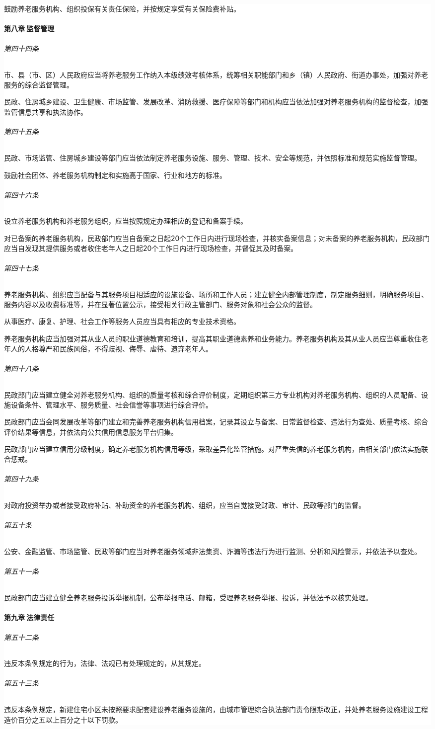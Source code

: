 鼓励养老服务机构、组织投保有关责任保险，并按规定享受有关保险费补贴。

#### 第八章 监督管理

###### 第四十四条

市、县（市、区）人民政府应当将养老服务工作纳入本级绩效考核体系，统筹相关职能部门和乡（镇）人民政府、街道办事处，加强对养老服务的综合监督管理。

民政、住房城乡建设、卫生健康、市场监管、发展改革、消防救援、医疗保障等部门和机构应当依法加强对养老服务机构的监督检查，加强监管信息共享和执法协作。

###### 第四十五条

民政、市场监管、住房城乡建设等部门应当依法制定养老服务设施、服务、管理、技术、安全等规范，并依照标准和规范实施监督管理。

鼓励社会团体、养老服务机构制定和实施高于国家、行业和地方的标准。

###### 第四十六条

设立养老服务机构和养老服务组织，应当按照规定办理相应的登记和备案手续。

对已备案的养老服务机构，民政部门应当自备案之日起20个工作日内进行现场检查，并核实备案信息；对未备案的养老服务机构，民政部门应当自发现其提供服务或者收住老年人之日起20个工作日内进行现场检查，并督促其及时备案。

###### 第四十七条

养老服务机构、组织应当配备与其服务项目相适应的设施设备、场所和工作人员；建立健全内部管理制度，制定服务细则，明确服务项目、服务内容以及收费标准等，并在显著位置公示，接受相关行政主管部门、服务对象和社会公众的监督。

从事医疗、康复、护理、社会工作等服务人员应当具有相应的专业技术资格。

养老服务机构应当加强对其从业人员的职业道德教育和培训，提高其职业道德素养和业务能力。养老服务机构及其从业人员应当尊重收住老年人的人格尊严和民族风俗，不得歧视、侮辱、虐待、遗弃老年人。

###### 第四十八条

民政部门应当建立健全对养老服务机构、组织的质量考核和综合评价制度，定期组织第三方专业机构对养老服务机构、组织的人员配备、设施设备条件、管理水平、服务质量、社会信誉等事项进行综合评价。

民政部门应当会同发展改革等部门建立和完善养老服务机构信用档案，记录其设立与备案、日常监督检查、违法行为查处、质量考核、综合评价结果等信息，并依法向公共信用信息服务平台归集。

民政部门应当建立信用分级制度，确定养老服务机构信用等级，采取差异化监管措施。对严重失信的养老服务机构，由相关部门依法实施联合惩戒。

###### 第四十九条

对政府投资举办或者接受政府补贴、补助资金的养老服务机构、组织，应当自觉接受财政、审计、民政等部门的监督。

###### 第五十条

公安、金融监管、市场监管、民政等部门应当对养老服务领域非法集资、诈骗等违法行为进行监测、分析和风险警示，并依法予以查处。

###### 第五十一条

民政部门应当建立健全养老服务投诉举报机制，公布举报电话、邮箱，受理养老服务举报、投诉，并依法予以核实处理。

#### 第九章 法律责任

###### 第五十二条

违反本条例规定的行为，法律、法规已有处理规定的，从其规定。

###### 第五十三条

违反本条例规定，新建住宅小区未按照要求配套建设养老服务设施的，由城市管理综合执法部门责令限期改正，并处养老服务设施建设工程造价百分之五以上百分之十以下罚款。
